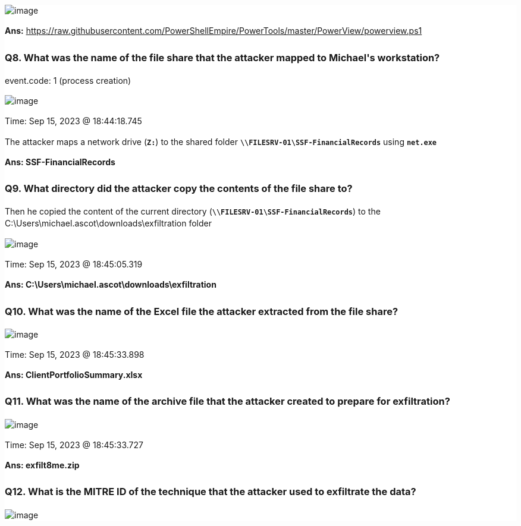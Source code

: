 <img width="1692" height="765" alt="image" src="https://github.com/user-attachments/assets/b665a551-4731-43fb-a331-f42a431eab17" />

**Ans:** https://raw.githubusercontent.com/PowerShellEmpire/PowerTools/master/PowerView/powerview.ps1 

### Q8. What was the name of the file share that the attacker mapped to Michael's workstation?

event.code: 1 (process creation)

<img width="1915" height="667" alt="image" src="https://github.com/user-attachments/assets/40750246-9292-48c9-8487-18166160672c" />

Time: Sep 15, 2023 @ 18:44:18.745

The attacker maps a network drive (**`Z:`**) to the shared folder **`\\FILESRV-01\SSF-FinancialRecords`** using **`net.exe`**

**Ans: SSF-FinancialRecords**

### Q9. What directory did the attacker copy the contents of the file share to?

Then he copied the content of the current directory (**`\\FILESRV-01\SSF-FinancialRecords`**) to the C:\Users\michael.ascot\downloads\exfiltration folder

<img width="1492" height="212" alt="image" src="https://github.com/user-attachments/assets/7aef89d7-b954-40cb-b015-2d0af5eb7260" />

Time: Sep 15, 2023 @ 18:45:05.319

**Ans: C:\Users\michael.ascot\downloads\exfiltration**

### Q10. What was the name of the Excel file the attacker extracted from the file share?

<img width="1741" height="619" alt="image" src="https://github.com/user-attachments/assets/19b3c00d-0c89-44e9-9d77-47920ef7419c" />

Time: Sep 15, 2023 @ 18:45:33.898

**Ans: ClientPortfolioSummary.xlsx**

### Q11. What was the name of the archive file that the attacker created to prepare for exfiltration?

<img width="1821" height="582" alt="image" src="https://github.com/user-attachments/assets/df429a7f-d3a7-4248-98bf-6727c88f0539" />

Time: Sep 15, 2023 @ 18:45:33.727

**Ans: exfilt8me.zip**

### Q12. What is the **MITRE ID** of the technique that the attacker used to exfiltrate the data?

<img width="1668" height="703" alt="image" src="https://github.com/user-attachments/assets/554385b1-14ff-4b60-870e-def12143a2d6" />
